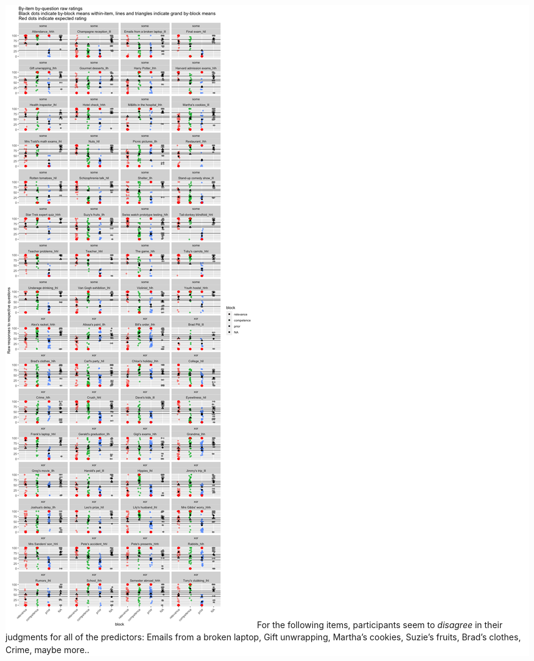 ![](xor-some-prolific-pilot2_files/figure-gfm/unnamed-chunk-12-1.png)
For the following items, participants seem to *disagree* in their
judgments for all of the predictors: Emails from a broken laptop, Gift
unwrapping, Martha’s cookies, Suzie’s fruits, Brad’s clothes, Crime,
maybe more..
